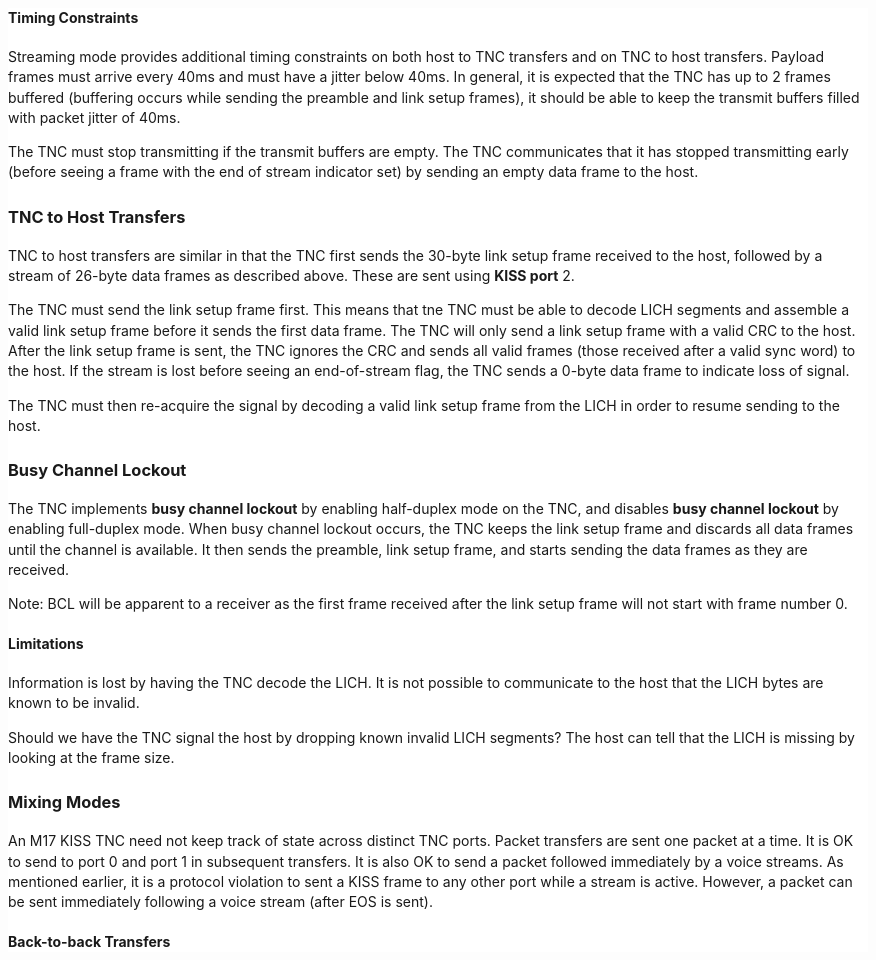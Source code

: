 #### Timing Constraints

Streaming mode provides additional timing constraints on both host to TNC transfers and on TNC to host transfers. Payload frames must arrive every 40ms and must have a jitter below 40ms. In general, it is expected that the TNC has up to 2 frames buffered (buffering occurs while sending the preamble and link setup frames), it should be able to keep the transmit buffers filled with packet jitter of 40ms.  
  
The TNC must stop transmitting if the transmit buffers are empty. The TNC communicates that it has stopped transmitting early (before seeing a frame with the end of stream indicator set) by sending an empty data frame to the host.

### TNC to Host Transfers

TNC to host transfers are similar in that the TNC first sends the 30-byte link setup frame received to the host, followed by a stream of 26-byte data frames as described above. These are sent using **KISS port** 2.  
  
The TNC must send the link setup frame first. This means that tne TNC must be able to decode LICH segments and assemble a valid link setup frame before it sends the first data frame. The TNC will only send a link setup frame with a valid CRC to the host. After the link setup frame is sent, the TNC ignores the CRC and sends all valid frames (those received after a valid sync word) to the host. If the stream is lost before seeing an end-of-stream flag, the TNC sends a 0-byte data frame to indicate loss of signal.  
  
The TNC must then re-acquire the signal by decoding a valid link setup frame from the LICH in order to resume sending to the host.

### Busy Channel Lockout

The TNC implements **busy channel lockout** by enabling half-duplex mode on the TNC, and disables **busy channel lockout** by enabling full-duplex mode. When busy channel lockout occurs, the TNC keeps the link setup frame and discards all data frames until the channel is available. It then sends the preamble, link setup frame, and starts sending the data frames as they are received.  
  
Note: BCL will be apparent to a receiver as the first frame received after the link setup frame will not start with frame number 0.

#### Limitations

Information is lost by having the TNC decode the LICH. It is not possible to communicate to the host that the LICH bytes are known to be invalid.  
  
Should we have the TNC signal the host by dropping known invalid LICH segments? The host can tell that the LICH is missing by looking at the frame size.

### Mixing Modes

An M17 KISS TNC need not keep track of state across distinct TNC ports. Packet transfers are sent one packet at a time. It is OK to send to port 0 and port 1 in subsequent transfers. It is also OK to send a packet followed immediately by a voice streams. As mentioned earlier, it is a protocol violation to sent a KISS frame to any other port while a stream is active. However, a packet can be sent immediately following a voice stream (after EOS is sent).

#### Back-to-back Transfers
